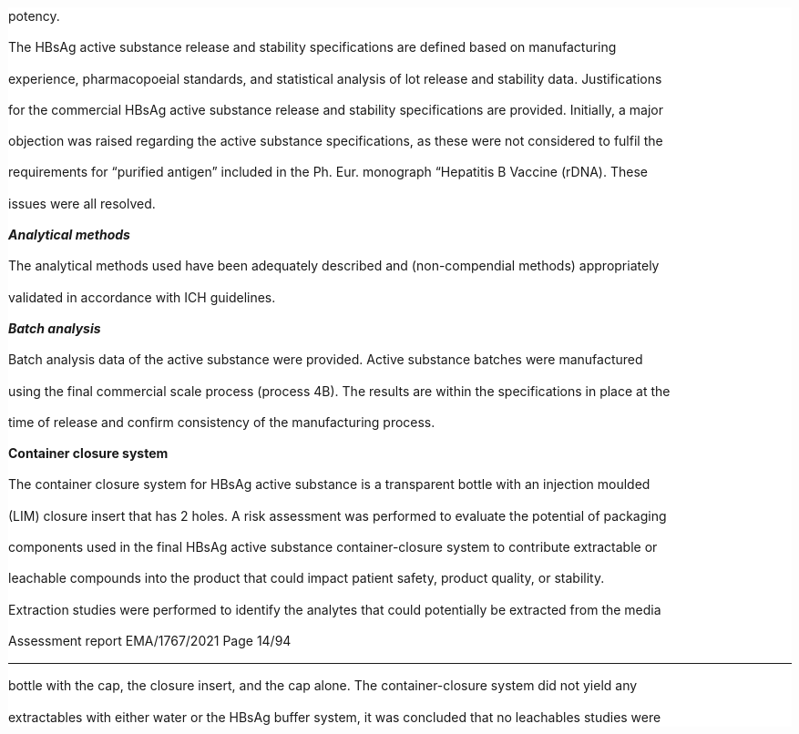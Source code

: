 potency.

The HBsAg active substance release and stability specifications are defined based on manufacturing

experience, pharmacopoeial standards, and statistical analysis of lot release and stability data. Justifications

for the commercial HBsAg active substance release and stability specifications are provided. Initially, a major

objection was raised regarding the active substance specifications, as these were not considered to fulfil the

requirements for “purified antigen” included in the Ph. Eur. monograph “Hepatitis B Vaccine (rDNA). These

issues were all resolved.

***Analytical methods***

The analytical methods used have been adequately described and (non-compendial methods) appropriately

validated in accordance with ICH guidelines.

***Batch analysis***

Batch analysis data of the active substance were provided. Active substance batches were manufactured

using the final commercial scale process (process 4B). The results are within the specifications in place at the

time of release and confirm consistency of the manufacturing process.

**Container closure system**

The container closure system for HBsAg active substance is a transparent bottle with an injection moulded

(LIM) closure insert that has 2 holes. A risk assessment was performed to evaluate the potential of packaging

components used in the final HBsAg active substance container-closure system to contribute extractable or

leachable compounds into the product that could impact patient safety, product quality, or stability.

Extraction studies were performed to identify the analytes that could potentially be extracted from the media

Assessment report
EMA/1767/2021 Page 14/94


-----

bottle with the cap, the closure insert, and the cap alone. The container-closure system did not yield any

extractables with either water or the HBsAg buffer system, it was concluded that no leachables studies were
